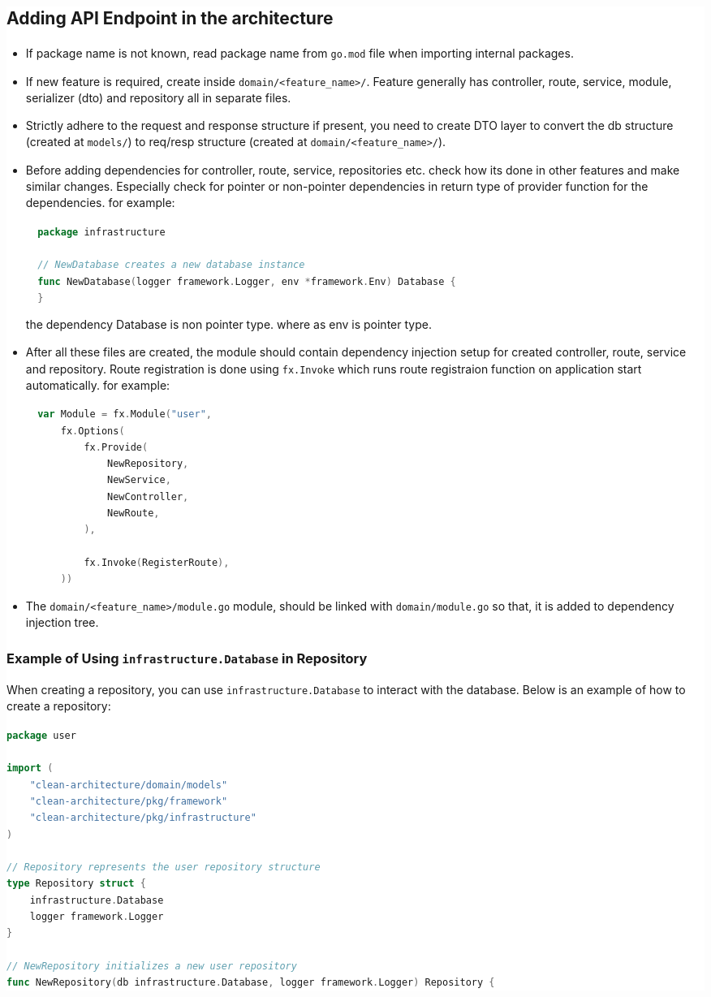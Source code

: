 ## Adding API Endpoint in the architecture 

- If package name is not known, read package name from `go.mod` file when importing internal packages.
- If new feature is required, create inside `domain/<feature_name>/`. Feature generally has controller, route, service, module, serializer (dto) and repository all in separate files.
- Strictly adhere to the request and response structure if present, you need to create DTO layer to convert the db structure (created at `models/`) to req/resp structure (created at `domain/<feature_name>/`).
- Before adding dependencies for controller, route, service, repositories etc. check how its done in other features and make similar changes. Especially check for pointer or non-pointer dependencies in return type of provider function for the dependencies. 
  for example:
  ```go 
    package infrastructure 

    // NewDatabase creates a new database instance
    func NewDatabase(logger framework.Logger, env *framework.Env) Database {
    }
  ```
  the dependency Database is non pointer type. where as env is pointer type. 

- After all these files are created, the module should contain dependency injection setup for created controller, route, service and repository. Route registration is done using `fx.Invoke` which runs route registraion function on application start automatically.
  for example:
  ```go
	var Module = fx.Module("user",
		fx.Options(
			fx.Provide(
				NewRepository,
				NewService,
				NewController,
				NewRoute,
			),

			fx.Invoke(RegisterRoute),
		))
  ```
- The `domain/<feature_name>/module.go` module, should be linked with `domain/module.go` so that, it is added to dependency injection tree.

### Example of Using `infrastructure.Database` in Repository

When creating a repository, you can use `infrastructure.Database` to interact with the database. Below is an example of how to create a repository:

```go
package user

import (
	"clean-architecture/domain/models"
	"clean-architecture/pkg/framework"
	"clean-architecture/pkg/infrastructure"
)

// Repository represents the user repository structure
type Repository struct {
	infrastructure.Database
	logger framework.Logger
}

// NewRepository initializes a new user repository
func NewRepository(db infrastructure.Database, logger framework.Logger) Repository {
```